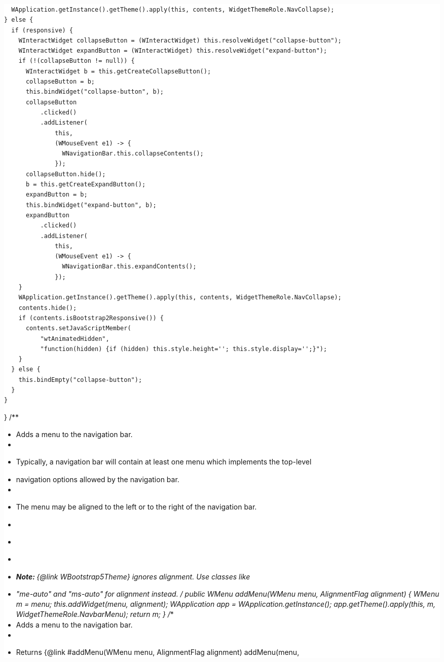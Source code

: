       WApplication.getInstance().getTheme().apply(this, contents, WidgetThemeRole.NavCollapse);
    } else {
      if (responsive) {
        WInteractWidget collapseButton = (WInteractWidget) this.resolveWidget("collapse-button");
        WInteractWidget expandButton = (WInteractWidget) this.resolveWidget("expand-button");
        if (!(collapseButton != null)) {
          WInteractWidget b = this.getCreateCollapseButton();
          collapseButton = b;
          this.bindWidget("collapse-button", b);
          collapseButton
              .clicked()
              .addListener(
                  this,
                  (WMouseEvent e1) -> {
                    WNavigationBar.this.collapseContents();
                  });
          collapseButton.hide();
          b = this.getCreateExpandButton();
          expandButton = b;
          this.bindWidget("expand-button", b);
          expandButton
              .clicked()
              .addListener(
                  this,
                  (WMouseEvent e1) -> {
                    WNavigationBar.this.expandContents();
                  });
        }
        WApplication.getInstance().getTheme().apply(this, contents, WidgetThemeRole.NavCollapse);
        contents.hide();
        if (contents.isBootstrap2Responsive()) {
          contents.setJavaScriptMember(
              "wtAnimatedHidden",
              "function(hidden) {if (hidden) this.style.height=''; this.style.display='';}");
        }
      } else {
        this.bindEmpty("collapse-button");
      }
    }
  }
  /**
   * Adds a menu to the navigation bar.
   *
   * <p>Typically, a navigation bar will contain at least one menu which implements the top-level
   * navigation options allowed by the navigation bar.
   *
   * <p>The menu may be aligned to the left or to the right of the navigation bar.
   *
   * <p>
   *
   * <p><i><b>Note: </b>{@link WBootstrap5Theme} ignores alignment. Use classes like
   * &quot;me-auto&quot; and &quot;ms-auto&quot; for alignment instead. </i>
   */
  public WMenu addMenu(WMenu menu, AlignmentFlag alignment) {
    WMenu m = menu;
    this.addWidget(menu, alignment);
    WApplication app = WApplication.getInstance();
    app.getTheme().apply(this, m, WidgetThemeRole.NavbarMenu);
    return m;
  }
  /**
   * Adds a menu to the navigation bar.
   *
   * <p>Returns {@link #addMenu(WMenu menu, AlignmentFlag alignment) addMenu(menu,